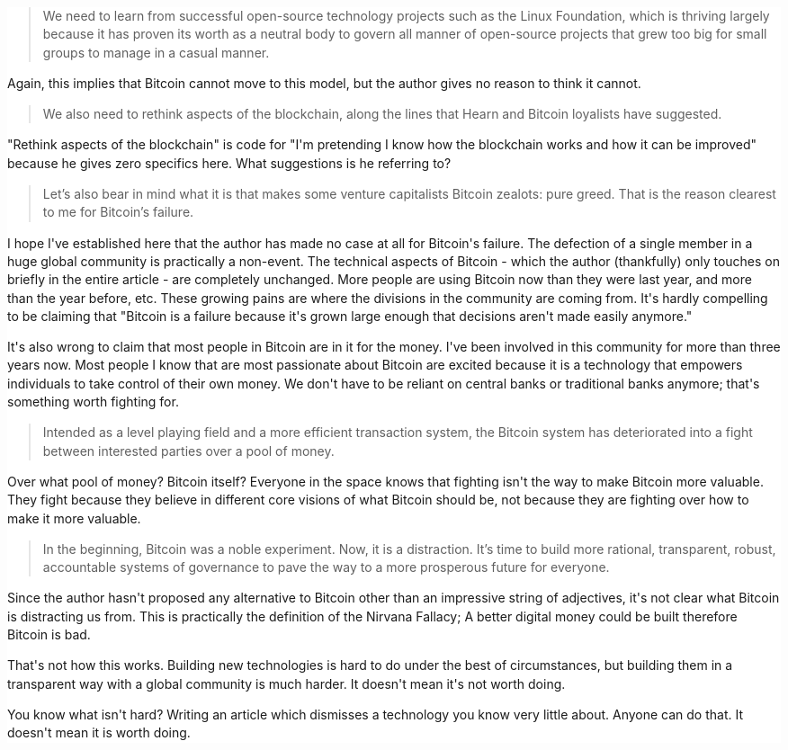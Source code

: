 
>We need to learn from successful open-source technology projects such as the Linux Foundation, which is thriving largely because it has proven its worth as a neutral body to govern all manner of open-source projects that grew too big for small groups to manage in a casual manner.


Again, this implies that Bitcoin cannot move to this model, but the author gives no reason to think it cannot.


>We also need to rethink aspects of the blockchain, along the lines that Hearn and Bitcoin loyalists have suggested.


"Rethink aspects of the blockchain" is code for "I'm pretending I know how the blockchain works and how it can be improved" because he gives zero specifics here. What suggestions is he referring to?


>Let’s also bear in mind what it is that makes some venture capitalists Bitcoin zealots: pure greed.  That is the reason clearest to me for Bitcoin’s failure.


I hope I've established here that the author has made no case at all for Bitcoin's failure. The defection of a single member in a huge global community is practically a non-event. The technical aspects of Bitcoin - which the author (thankfully) only touches on briefly in the entire article - are completely unchanged. More people are using Bitcoin now than they were last year, and more than the year before, etc. These growing pains are where the divisions in the community are coming from. It's hardly compelling to be claiming that "Bitcoin is a failure because it's grown large enough that decisions aren't made easily anymore."

It's also wrong to claim that most people in Bitcoin are in it for the money. I've been involved in this community for more than three years now. Most people I know that are most passionate about Bitcoin are excited because it is a technology that empowers individuals to take control of their own money. We don't have to be reliant on central banks or traditional banks anymore; that's something worth fighting for.


>Intended as a level playing field and a more efficient transaction system, the Bitcoin system has deteriorated into a fight between interested parties over a pool of money.


Over what pool of money? Bitcoin itself? Everyone in the space knows that fighting isn't the way to make Bitcoin more valuable. They fight because they believe in different core visions of what Bitcoin should be, not because they are fighting over how to make it more valuable. 


>In the beginning, Bitcoin was a noble experiment.  Now, it is a distraction.  It’s time to build more rational, transparent, robust, accountable systems of governance to pave the way to a more prosperous future for everyone.


Since the author hasn't proposed any alternative to Bitcoin other than an impressive string of adjectives, it's not clear what Bitcoin is distracting us from. This is practically the definition of the Nirvana Fallacy; A better digital money could be built therefore Bitcoin is bad. 

That's not how this works. Building new technologies is hard to do under the best of circumstances, but building them in a transparent way with a global community is much harder. It doesn't mean it's not worth doing.

You know what isn't hard? Writing an article which dismisses a technology you know very little about. Anyone can do that. It doesn't mean it is worth doing.
